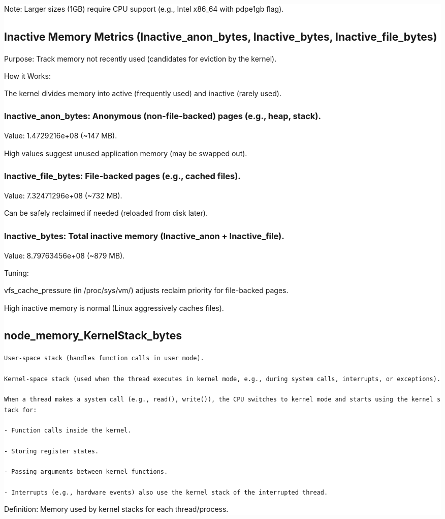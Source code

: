 Note: Larger sizes (1GB) require CPU support (e.g., Intel x86_64 with pdpe1gb flag).

## Inactive Memory Metrics (Inactive_anon_bytes, Inactive_bytes, Inactive_file_bytes)
Purpose: Track memory not recently used (candidates for eviction by the kernel).

How it Works:

The kernel divides memory into active (frequently used) and inactive (rarely used).

### Inactive_anon_bytes: Anonymous (non-file-backed) pages (e.g., heap, stack).

Value: 1.4729216e+08 (~147 MB).

High values suggest unused application memory (may be swapped out).

### Inactive_file_bytes: File-backed pages (e.g., cached files).

Value: 7.32471296e+08 (~732 MB).

Can be safely reclaimed if needed (reloaded from disk later).

### Inactive_bytes: Total inactive memory (Inactive_anon + Inactive_file).

Value: 8.79763456e+08 (~879 MB).

Tuning:

vfs_cache_pressure (in /proc/sys/vm/) adjusts reclaim priority for file-backed pages.

High inactive memory is normal (Linux aggressively caches files).

## node_memory_KernelStack_bytes

```
User-space stack (handles function calls in user mode).

Kernel-space stack (used when the thread executes in kernel mode, e.g., during system calls, interrupts, or exceptions).

When a thread makes a system call (e.g., read(), write()), the CPU switches to kernel mode and starts using the kernel stack for:

- Function calls inside the kernel.

- Storing register states.

- Passing arguments between kernel functions.

- Interrupts (e.g., hardware events) also use the kernel stack of the interrupted thread.
```
Definition: Memory used by kernel stacks for each thread/process.
